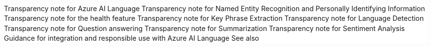 Transparency note for Azure AI Language
Transparency note for Named Entity Recognition and Personally Identifying Information
Transparency note for the health feature
Transparency note for Key Phrase Extraction
Transparency note for Language Detection
Transparency note for Question answering
Transparency note for Summarization
Transparency note for Sentiment Analysis
Guidance for integration and responsible use with Azure AI Language
See also